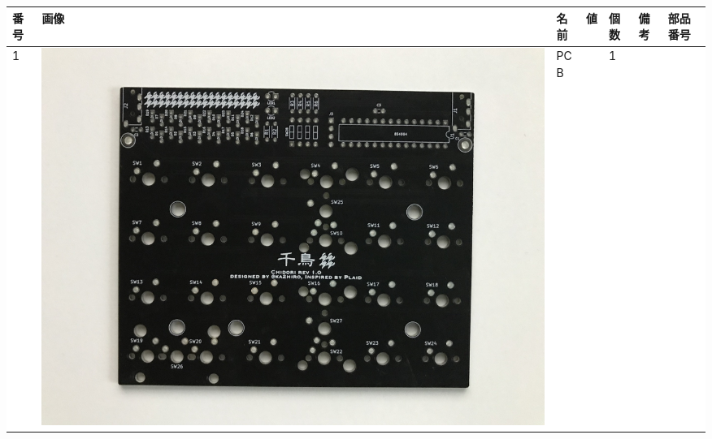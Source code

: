 番号 | 画像 | 名前      | 値     | 個数 | 備考                | 部品番号
:----|:------|:--------|:-----|:----|:-----------------|:-------
1 |![PCB](images/IMG_4522.jpg)| PCB      |       | 1    |          |